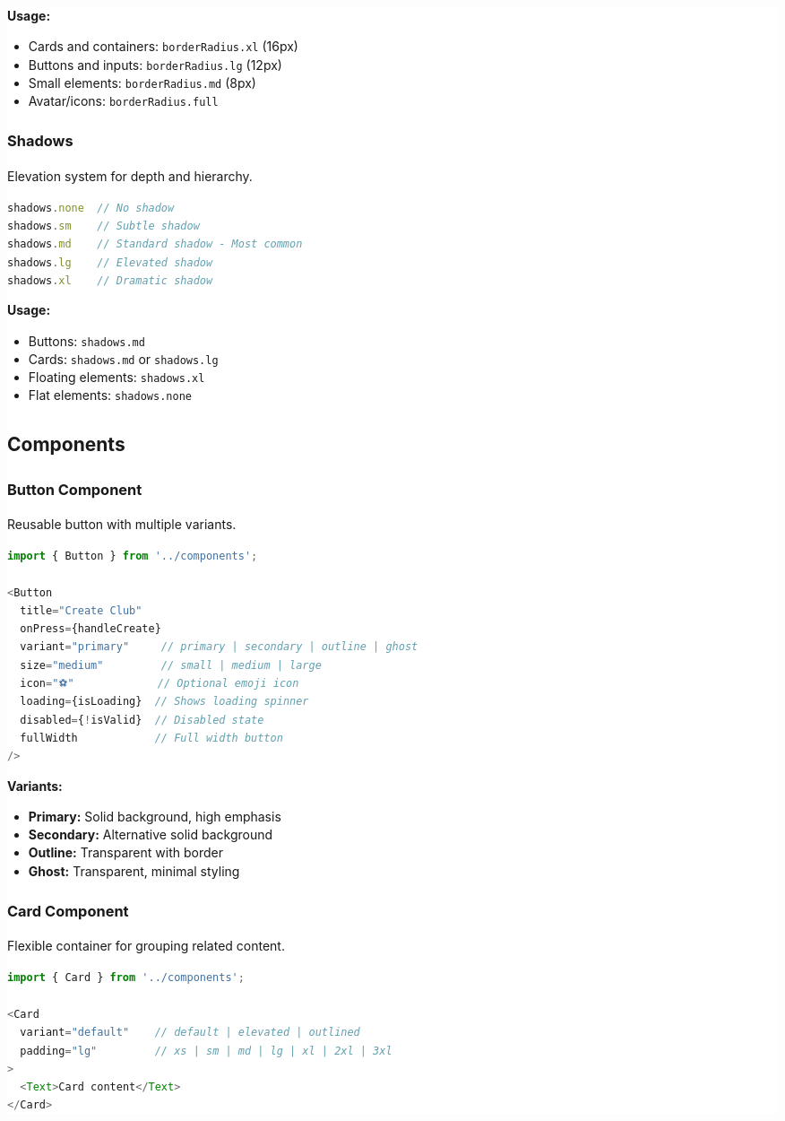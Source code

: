 **Usage:**
- Cards and containers: `borderRadius.xl` (16px)
- Buttons and inputs: `borderRadius.lg` (12px)
- Small elements: `borderRadius.md` (8px)
- Avatar/icons: `borderRadius.full`

### Shadows
Elevation system for depth and hierarchy.

```typescript
shadows.none  // No shadow
shadows.sm    // Subtle shadow
shadows.md    // Standard shadow - Most common
shadows.lg    // Elevated shadow
shadows.xl    // Dramatic shadow
```

**Usage:**
- Buttons: `shadows.md`
- Cards: `shadows.md` or `shadows.lg`
- Floating elements: `shadows.xl`
- Flat elements: `shadows.none`

## Components

### Button Component
Reusable button with multiple variants.

```typescript
import { Button } from '../components';

<Button
  title="Create Club"
  onPress={handleCreate}
  variant="primary"     // primary | secondary | outline | ghost
  size="medium"         // small | medium | large
  icon="⚽"             // Optional emoji icon
  loading={isLoading}  // Shows loading spinner
  disabled={!isValid}  // Disabled state
  fullWidth            // Full width button
/>
```

**Variants:**
- **Primary:** Solid background, high emphasis
- **Secondary:** Alternative solid background
- **Outline:** Transparent with border
- **Ghost:** Transparent, minimal styling

### Card Component
Flexible container for grouping related content.

```typescript
import { Card } from '../components';

<Card
  variant="default"    // default | elevated | outlined
  padding="lg"         // xs | sm | md | lg | xl | 2xl | 3xl
>
  <Text>Card content</Text>
</Card>
```
